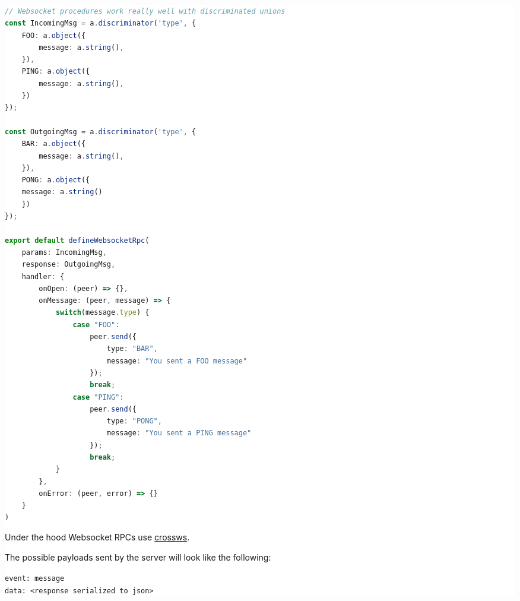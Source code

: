 ```ts
// Websocket procedures work really well with discriminated unions
const IncomingMsg = a.discriminator('type', {
    FOO: a.object({
        message: a.string(),
    }),
    PING: a.object({
        message: a.string(),
    })
});

const OutgoingMsg = a.discriminator('type', {
    BAR: a.object({
        message: a.string(),
    }),
    PONG: a.object({
    message: a.string()
    })
});

export default defineWebsocketRpc(
    params: IncomingMsg,
    response: OutgoingMsg,
    handler: {
        onOpen: (peer) => {},
        onMessage: (peer, message) => {
            switch(message.type) {
                case "FOO":
                    peer.send({
                        type: "BAR",
                        message: "You sent a FOO message"
                    });
                    break;
                case "PING":
                    peer.send({
                        type: "PONG",
                        message: "You sent a PING message"
                    });
                    break;
            }
        },
        onError: (peer, error) => {}
    }
)
```

Under the hood Websocket RPCs use [crossws](https://crossws.unjs.io/).

The possible payloads sent by the server will look like the following:

```
event: message
data: <response serialized to json>
```
